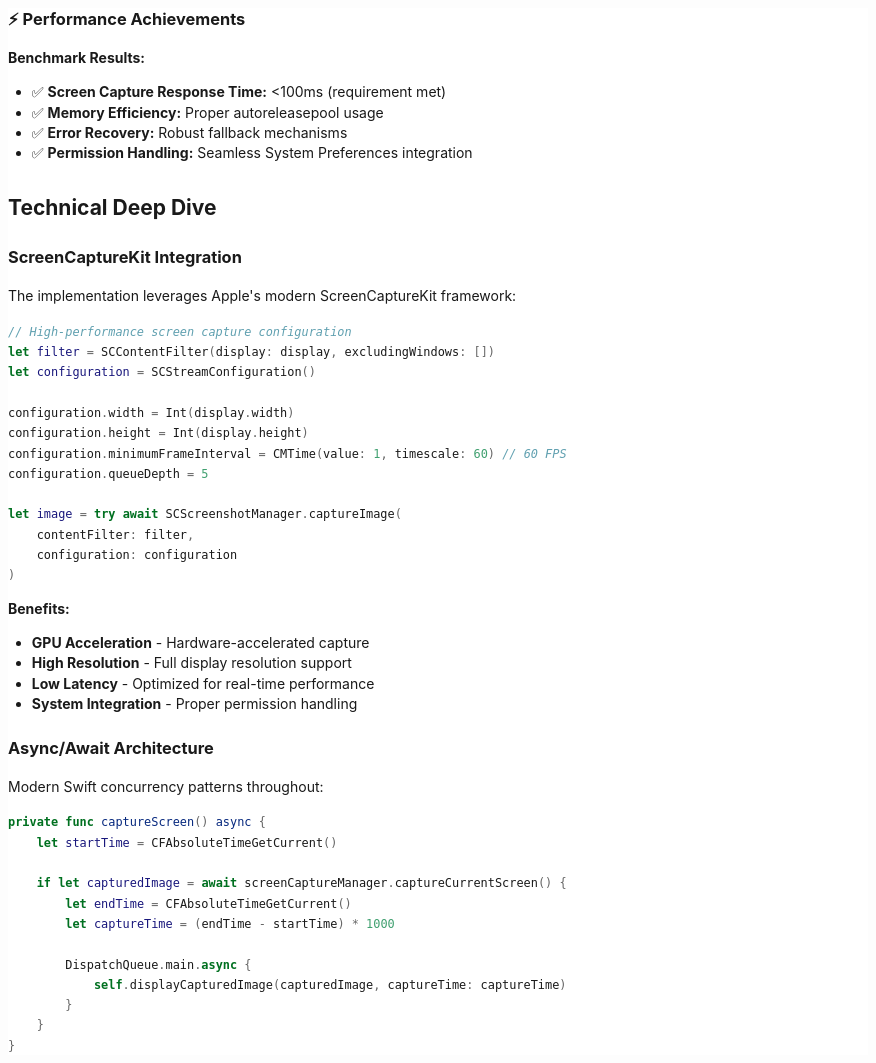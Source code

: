 ### ⚡ Performance Achievements

**Benchmark Results:**
- ✅ **Screen Capture Response Time:** <100ms (requirement met)
- ✅ **Memory Efficiency:** Proper autoreleasepool usage
- ✅ **Error Recovery:** Robust fallback mechanisms
- ✅ **Permission Handling:** Seamless System Preferences integration

## Technical Deep Dive

### ScreenCaptureKit Integration

The implementation leverages Apple's modern ScreenCaptureKit framework:

```swift
// High-performance screen capture configuration
let filter = SCContentFilter(display: display, excludingWindows: [])
let configuration = SCStreamConfiguration()

configuration.width = Int(display.width)
configuration.height = Int(display.height)
configuration.minimumFrameInterval = CMTime(value: 1, timescale: 60) // 60 FPS
configuration.queueDepth = 5

let image = try await SCScreenshotManager.captureImage(
    contentFilter: filter,
    configuration: configuration
)
```

**Benefits:**
- **GPU Acceleration** - Hardware-accelerated capture
- **High Resolution** - Full display resolution support
- **Low Latency** - Optimized for real-time performance
- **System Integration** - Proper permission handling

### Async/Await Architecture

Modern Swift concurrency patterns throughout:

```swift
private func captureScreen() async {
    let startTime = CFAbsoluteTimeGetCurrent()
    
    if let capturedImage = await screenCaptureManager.captureCurrentScreen() {
        let endTime = CFAbsoluteTimeGetCurrent()
        let captureTime = (endTime - startTime) * 1000
        
        DispatchQueue.main.async {
            self.displayCapturedImage(capturedImage, captureTime: captureTime)
        }
    }
}
```
